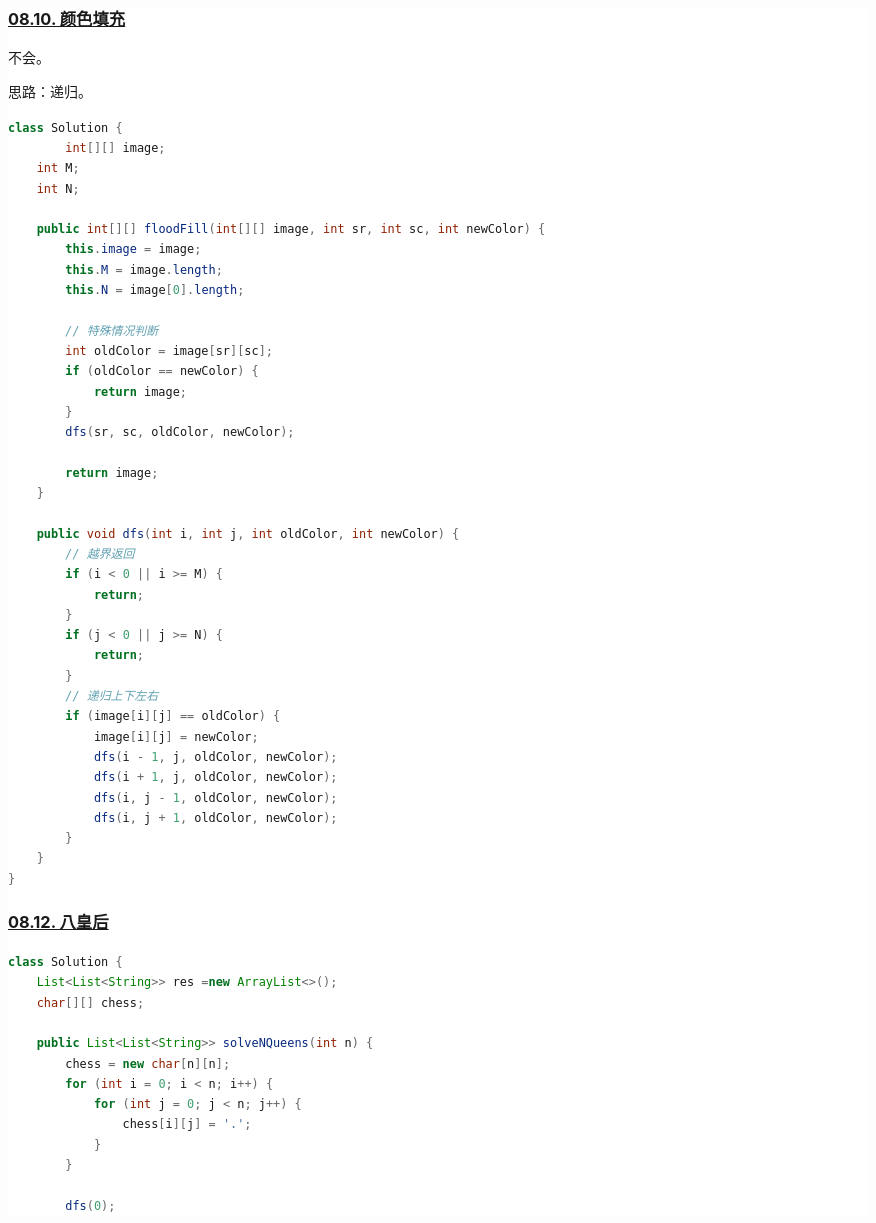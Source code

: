 ### [08.10. 颜色填充](https://leetcode-cn.com/problems/color-fill-lcci/)

不会。

思路：递归。

```java
class Solution {
        int[][] image;
    int M;
    int N;

    public int[][] floodFill(int[][] image, int sr, int sc, int newColor) {
        this.image = image;
        this.M = image.length;
        this.N = image[0].length;

        // 特殊情况判断
        int oldColor = image[sr][sc];
        if (oldColor == newColor) {
            return image;
        }
        dfs(sr, sc, oldColor, newColor);

        return image;
    }

    public void dfs(int i, int j, int oldColor, int newColor) {
        // 越界返回
        if (i < 0 || i >= M) {
            return;
        }
        if (j < 0 || j >= N) {
            return;
        }
        // 递归上下左右
        if (image[i][j] == oldColor) {
            image[i][j] = newColor;
            dfs(i - 1, j, oldColor, newColor);
            dfs(i + 1, j, oldColor, newColor);
            dfs(i, j - 1, oldColor, newColor);
            dfs(i, j + 1, oldColor, newColor);
        }
    }
}
```

### [08.12. 八皇后](https://leetcode-cn.com/problems/eight-queens-lcci/)

```java
class Solution {
    List<List<String>> res =new ArrayList<>();
    char[][] chess;

    public List<List<String>> solveNQueens(int n) {
        chess = new char[n][n];
        for (int i = 0; i < n; i++) {
            for (int j = 0; j < n; j++) {
                chess[i][j] = '.';
            }
        }

        dfs(0);
```